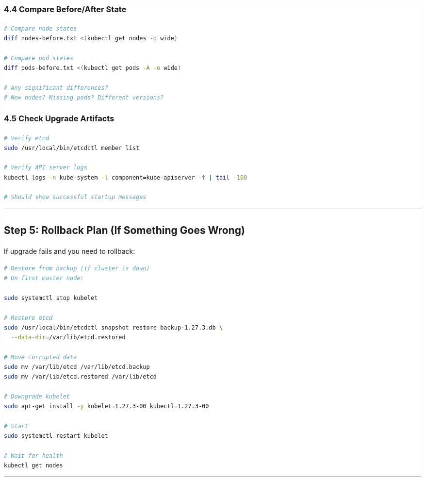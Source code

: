 ### 4.4 Compare Before/After State

```bash
# Compare node states
diff nodes-before.txt <(kubectl get nodes -o wide)

# Compare pod states  
diff pods-before.txt <(kubectl get pods -A -o wide)

# Any significant differences?
# New nodes? Missing pods? Different versions?
```

### 4.5 Check Upgrade Artifacts

```bash
# Verify etcd
sudo /usr/local/bin/etcdctl member list

# Verify API server logs
kubectl logs -n kube-system -l component=kube-apiserver -f | tail -100

# Should show successful startup messages
```

---

## Step 5: Rollback Plan (If Something Goes Wrong)

If upgrade fails and you need to rollback:

```bash
# Restore from backup (if cluster is down)
# On first master node:

sudo systemctl stop kubelet

# Restore etcd
sudo /usr/local/bin/etcdctl snapshot restore backup-1.27.3.db \
  --data-dir=/var/lib/etcd.restored

# Move corrupted data
sudo mv /var/lib/etcd /var/lib/etcd.backup
sudo mv /var/lib/etcd.restored /var/lib/etcd

# Downgrade kubelet
sudo apt-get install -y kubelet=1.27.3-00 kubectl=1.27.3-00

# Start
sudo systemctl restart kubelet

# Wait for health
kubectl get nodes
```

---